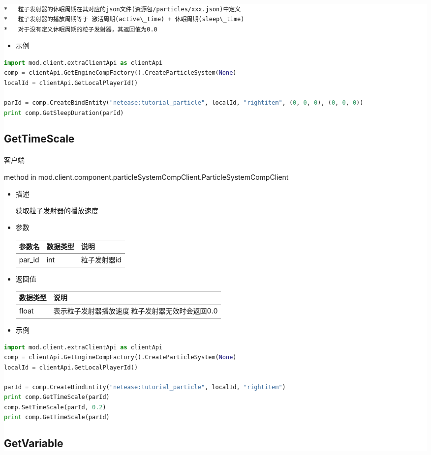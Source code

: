     *   粒子发射器的休眠周期在其对应的json文件(资源包/particles/xxx.json)中定义
    *   粒子发射器的播放周期等于 激活周期(active\_time) + 休眠周期(sleep\_time)
    *   对于没有定义休眠周期的粒子发射器，其返回值为0.0
*   示例
    

```python
import mod.client.extraClientApi as clientApi
comp = clientApi.GetEngineCompFactory().CreateParticleSystem(None)
localId = clientApi.GetLocalPlayerId()

parId = comp.CreateBindEntity("netease:tutorial_particle", localId, "rightitem", (0, 0, 0), (0, 0, 0))
print comp.GetSleepDuration(parId)

```

##  GetTimeScale

客户端

method in mod.client.component.particleSystemCompClient.ParticleSystemCompClient

*   描述
    
    获取粒子发射器的播放速度
    
*   参数
    
    | 参数名 | 数据类型 | 说明 |
    | --- | --- | --- |
    | par_id | int | 粒子发射器id |
    
*   返回值
    
    | 数据类型 | 说明 |
    | --- | --- |
    | float | 表示粒子发射器播放速度 粒子发射器无效时会返回0.0 |
    
*   示例
    

```python
import mod.client.extraClientApi as clientApi
comp = clientApi.GetEngineCompFactory().CreateParticleSystem(None)
localId = clientApi.GetLocalPlayerId()

parId = comp.CreateBindEntity("netease:tutorial_particle", localId, "rightitem")
print comp.GetTimeScale(parId)
comp.SetTimeScale(parId, 0.2)
print comp.GetTimeScale(parId)

```

##  GetVariable

